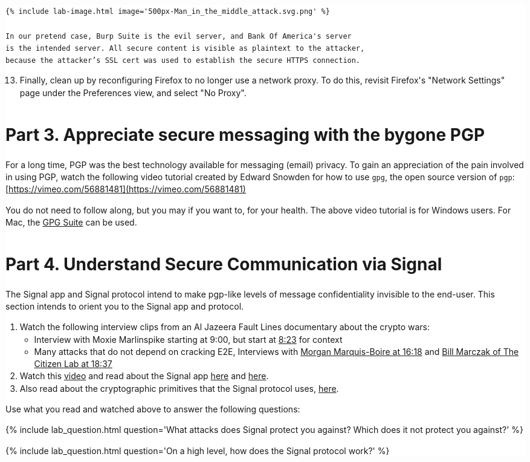     {% include lab-image.html image='500px-Man_in_the_middle_attack.svg.png' %}

    In our pretend case, Burp Suite is the evil server, and Bank Of America's server
    is the intended server. All secure content is visible as plaintext to the attacker,
    because the attacker’s SSL cert was used to establish the secure HTTPS connection.

13. Finally, clean up by reconfiguring Firefox to no longer use a network proxy. To do this,
    revisit Firefox's "Network Settings" page under the Preferences view, and select
    "No Proxy".



# Part 3. Appreciate secure messaging with the bygone PGP

For a long time, PGP was the best technology available for messaging (email) privacy.
To gain an appreciation of the pain involved in using PGP, watch the following
video tutorial created by Edward Snowden for how to use `gpg`,
the open source version of `pgp`: [https://vimeo.com/56881481](https://vimeo.com/56881481)

You do not need to follow along, but you may if you want to, for your health.
The above video tutorial is for Windows users. For Mac,
the [GPG Suite](https://gpgtools.org/) can be used.


# Part 4. Understand Secure Communication via Signal

The Signal app and Signal protocol intend to make pgp-like levels of message
confidentiality invisible to the end-user. This section intends to orient you
to the Signal app and protocol.

1.  Watch the following interview clips from an Al Jazeera Fault Lines documentary about the
crypto wars:
    * Interview with Moxie Marlinspike starting at 9:00, but start at [8:23](https://youtu.be/j7VA4H8m4uk?t=502) for context
    * Many attacks that do not depend on cracking E2E, Interviews with [Morgan Marquis-Boire at 16:18](https://youtu.be/j7VA4H8m4uk?t=978) and [Bill Marczak of The Citizen Lab at 18:37](https://youtu.be/j7VA4H8m4uk?t=1097)
1.	Watch this [video](https://video.vice.com/en_us/video/motherboard-hacking-week-how-to-use-signal-encryption/5a0f6547177dd45aee30e663) and read about the Signal app [here](https://signal.org/) and [here](https://theintercept.com/2017/05/01/cybersecurity-for-the-people-how-to-keep-your-chats-truly-private-with-signal/).
1.  Also read about the cryptographic primitives that the Signal protocol uses, [here](https://medium.com/@justinomora/demystifying-the-signal-protocol-for-end-to-end-encryption-e2ee-ad6a567e6cb4).

Use what you read and watched above to answer the following questions:

{% include lab_question.html question='What attacks does Signal protect you against? Which does it not protect you against?' %}

{% include lab_question.html question='On a high level, how does the Signal protocol work?' %}
